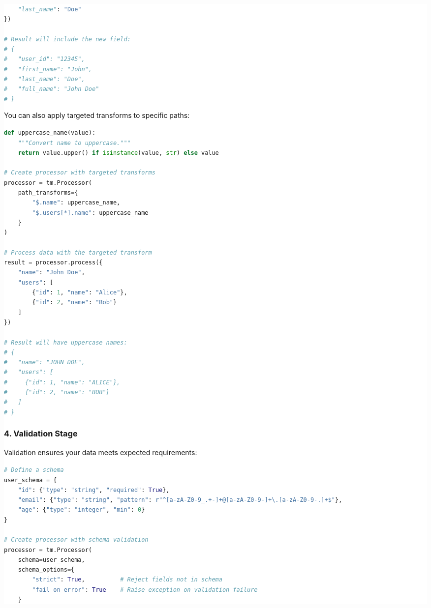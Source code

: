 ```python
    "last_name": "Doe"
})

# Result will include the new field:
# {
#   "user_id": "12345",
#   "first_name": "John",
#   "last_name": "Doe",
#   "full_name": "John Doe"
# }
```

You can also apply targeted transforms to specific paths:

```python
def uppercase_name(value):
    """Convert name to uppercase."""
    return value.upper() if isinstance(value, str) else value

# Create processor with targeted transforms
processor = tm.Processor(
    path_transforms={
        "$.name": uppercase_name,
        "$.users[*].name": uppercase_name
    }
)

# Process data with the targeted transform
result = processor.process({
    "name": "John Doe",
    "users": [
        {"id": 1, "name": "Alice"},
        {"id": 2, "name": "Bob"}
    ]
})

# Result will have uppercase names:
# {
#   "name": "JOHN DOE",
#   "users": [
#     {"id": 1, "name": "ALICE"},
#     {"id": 2, "name": "BOB"}
#   ]
# }
```

### 4. Validation Stage

Validation ensures your data meets expected requirements:

```python
# Define a schema
user_schema = {
    "id": {"type": "string", "required": True},
    "email": {"type": "string", "pattern": r"^[a-zA-Z0-9_.+-]+@[a-zA-Z0-9-]+\.[a-zA-Z0-9-.]+$"},
    "age": {"type": "integer", "min": 0}
}

# Create processor with schema validation
processor = tm.Processor(
    schema=user_schema,
    schema_options={
        "strict": True,          # Reject fields not in schema
        "fail_on_error": True    # Raise exception on validation failure
    }
```